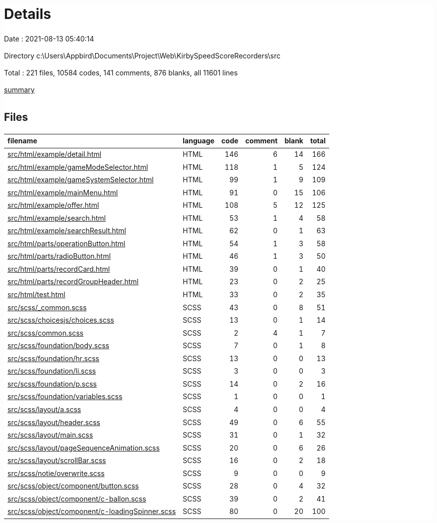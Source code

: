 # Details

Date : 2021-08-13 05:40:14

Directory c:\Users\Appbird\Documents\Project\Web\KirbySpeedScoreRecorders\src

Total : 221 files,  10584 codes, 141 comments, 876 blanks, all 11601 lines

[summary](results.md)

## Files
| filename | language | code | comment | blank | total |
| :--- | :--- | ---: | ---: | ---: | ---: |
| [src/html/example/detail.html](/src/html/example/detail.html) | HTML | 146 | 6 | 14 | 166 |
| [src/html/example/gameModeSelector.html](/src/html/example/gameModeSelector.html) | HTML | 118 | 1 | 5 | 124 |
| [src/html/example/gameSystemSelector.html](/src/html/example/gameSystemSelector.html) | HTML | 99 | 1 | 9 | 109 |
| [src/html/example/mainMenu.html](/src/html/example/mainMenu.html) | HTML | 91 | 0 | 15 | 106 |
| [src/html/example/offer.html](/src/html/example/offer.html) | HTML | 108 | 5 | 12 | 125 |
| [src/html/example/search.html](/src/html/example/search.html) | HTML | 53 | 1 | 4 | 58 |
| [src/html/example/searchResult.html](/src/html/example/searchResult.html) | HTML | 62 | 0 | 1 | 63 |
| [src/html/parts/operationButton.html](/src/html/parts/operationButton.html) | HTML | 54 | 1 | 3 | 58 |
| [src/html/parts/radioButton.html](/src/html/parts/radioButton.html) | HTML | 46 | 1 | 3 | 50 |
| [src/html/parts/recordCard.html](/src/html/parts/recordCard.html) | HTML | 39 | 0 | 1 | 40 |
| [src/html/parts/recordGroupHeader.html](/src/html/parts/recordGroupHeader.html) | HTML | 23 | 0 | 2 | 25 |
| [src/html/test.html](/src/html/test.html) | HTML | 33 | 0 | 2 | 35 |
| [src/scss/_common.scss](/src/scss/_common.scss) | SCSS | 43 | 0 | 8 | 51 |
| [src/scss/choicesjs/choices.scss](/src/scss/choicesjs/choices.scss) | SCSS | 13 | 0 | 1 | 14 |
| [src/scss/common.scss](/src/scss/common.scss) | SCSS | 2 | 4 | 1 | 7 |
| [src/scss/foundation/body.scss](/src/scss/foundation/body.scss) | SCSS | 7 | 0 | 1 | 8 |
| [src/scss/foundation/hr.scss](/src/scss/foundation/hr.scss) | SCSS | 13 | 0 | 0 | 13 |
| [src/scss/foundation/li.scss](/src/scss/foundation/li.scss) | SCSS | 3 | 0 | 0 | 3 |
| [src/scss/foundation/p.scss](/src/scss/foundation/p.scss) | SCSS | 14 | 0 | 2 | 16 |
| [src/scss/foundation/variables.scss](/src/scss/foundation/variables.scss) | SCSS | 1 | 0 | 0 | 1 |
| [src/scss/layout/a.scss](/src/scss/layout/a.scss) | SCSS | 4 | 0 | 0 | 4 |
| [src/scss/layout/header.scss](/src/scss/layout/header.scss) | SCSS | 49 | 0 | 6 | 55 |
| [src/scss/layout/main.scss](/src/scss/layout/main.scss) | SCSS | 31 | 0 | 1 | 32 |
| [src/scss/layout/pageSequenceAnimation.scss](/src/scss/layout/pageSequenceAnimation.scss) | SCSS | 20 | 0 | 6 | 26 |
| [src/scss/layout/scrollBar.scss](/src/scss/layout/scrollBar.scss) | SCSS | 16 | 0 | 2 | 18 |
| [src/scss/notie/overwrite.scss](/src/scss/notie/overwrite.scss) | SCSS | 9 | 0 | 0 | 9 |
| [src/scss/object/component/button.scss](/src/scss/object/component/button.scss) | SCSS | 28 | 0 | 4 | 32 |
| [src/scss/object/component/c-ballon.scss](/src/scss/object/component/c-ballon.scss) | SCSS | 39 | 0 | 2 | 41 |
| [src/scss/object/component/c-loadingSpinner.scss](/src/scss/object/component/c-loadingSpinner.scss) | SCSS | 80 | 0 | 20 | 100 |